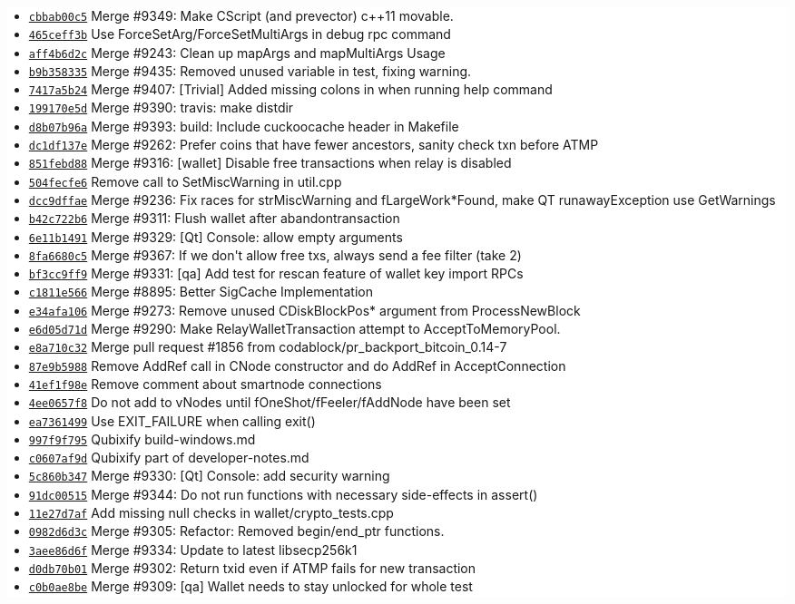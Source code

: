 - [`cbbab00c5`](https://github.com/raptor3um/qubix/commit/cbbab00c5) Merge #9349: Make CScript (and prevector) c++11 movable.
- [`465ceff3b`](https://github.com/raptor3um/qubix/commit/465ceff3b) Use ForceSetArg/ForceSetMultiArgs in debug rpc command
- [`aff4b6d2c`](https://github.com/raptor3um/qubix/commit/aff4b6d2c) Merge #9243: Clean up mapArgs and mapMultiArgs Usage
- [`b9b358335`](https://github.com/raptor3um/qubix/commit/b9b358335) Merge #9435: Removed unused variable in test, fixing warning.
- [`7417a5b24`](https://github.com/raptor3um/qubix/commit/7417a5b24) Merge #9407: [Trivial] Added missing colons in when running help command
- [`199170e5d`](https://github.com/raptor3um/qubix/commit/199170e5d) Merge #9390: travis: make distdir
- [`d8b07b96a`](https://github.com/raptor3um/qubix/commit/d8b07b96a) Merge #9393: build: Include cuckoocache header in Makefile
- [`dc1df137e`](https://github.com/raptor3um/qubix/commit/dc1df137e) Merge #9262: Prefer coins that have fewer ancestors, sanity check txn before ATMP
- [`851febd88`](https://github.com/raptor3um/qubix/commit/851febd88) Merge #9316: [wallet] Disable free transactions when relay is disabled
- [`504fecfe6`](https://github.com/raptor3um/qubix/commit/504fecfe6) Remove call to SetMiscWarning in util.cpp
- [`dcc9dffae`](https://github.com/raptor3um/qubix/commit/dcc9dffae) Merge #9236: Fix races for strMiscWarning and fLargeWork*Found, make QT runawayException use GetWarnings
- [`b42c722b6`](https://github.com/raptor3um/qubix/commit/b42c722b6) Merge #9311: Flush wallet after abandontransaction
- [`6e11b1491`](https://github.com/raptor3um/qubix/commit/6e11b1491) Merge #9329: [Qt] Console: allow empty arguments
- [`8fa6680c5`](https://github.com/raptor3um/qubix/commit/8fa6680c5) Merge #9367: If we don't allow free txs, always send a fee filter (take 2)
- [`bf3cc9ff9`](https://github.com/raptor3um/qubix/commit/bf3cc9ff9) Merge #9331: [qa] Add test for rescan feature of wallet key import RPCs
- [`c1811e566`](https://github.com/raptor3um/qubix/commit/c1811e566) Merge #8895: Better SigCache Implementation
- [`e34afa106`](https://github.com/raptor3um/qubix/commit/e34afa106) Merge #9273: Remove unused CDiskBlockPos* argument from ProcessNewBlock
- [`e6d05d71d`](https://github.com/raptor3um/qubix/commit/e6d05d71d) Merge #9290: Make RelayWalletTransaction attempt to AcceptToMemoryPool.
- [`e8a710c32`](https://github.com/raptor3um/qubix/commit/e8a710c32) Merge pull request #1856 from codablock/pr_backport_bitcoin_0.14-7
- [`87e9b5988`](https://github.com/raptor3um/qubix/commit/87e9b5988) Remove AddRef call in CNode constructor and do AddRef in AcceptConnection
- [`41ef1f98e`](https://github.com/raptor3um/qubix/commit/41ef1f98e) Remove comment about smartnode connections
- [`4ee0657f8`](https://github.com/raptor3um/qubix/commit/4ee0657f8) Do not add to vNodes until fOneShot/fFeeler/fAddNode have been set
- [`ea7361499`](https://github.com/raptor3um/qubix/commit/ea7361499) Use EXIT_FAILURE when calling exit()
- [`997f9f795`](https://github.com/raptor3um/qubix/commit/997f9f795) Qubixify build-windows.md
- [`c0607af9d`](https://github.com/raptor3um/qubix/commit/c0607af9d) Qubixify part of developer-notes.md
- [`5c860b347`](https://github.com/raptor3um/qubix/commit/5c860b347) Merge #9330: [Qt] Console: add security warning
- [`91dc00515`](https://github.com/raptor3um/qubix/commit/91dc00515) Merge #9344: Do not run functions with necessary side-effects in assert()
- [`11e27d7af`](https://github.com/raptor3um/qubix/commit/11e27d7af) Add missing null checks in wallet/crypto_tests.cpp
- [`0982d6d3c`](https://github.com/raptor3um/qubix/commit/0982d6d3c) Merge #9305: Refactor: Removed begin/end_ptr functions.
- [`3aee86d6f`](https://github.com/raptor3um/qubix/commit/3aee86d6f) Merge #9334: Update to latest libsecp256k1
- [`d0db70b01`](https://github.com/raptor3um/qubix/commit/d0db70b01) Merge #9302: Return txid even if ATMP fails for new transaction
- [`c0b0ae8be`](https://github.com/raptor3um/qubix/commit/c0b0ae8be) Merge #9309: [qa] Wallet needs to stay unlocked for whole test